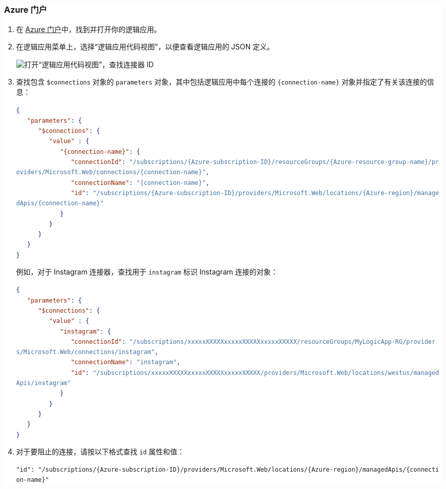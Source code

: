 <a name="connector-ID-portal"></a>

### <a name="azure-portal"></a>Azure 门户

1. 在 [Azure 门户](https://portal.azure.com)中，找到并打开你的逻辑应用。

1. 在逻辑应用菜单上，选择“逻辑应用代码视图”，以便查看逻辑应用的 JSON 定义。

   ![打开“逻辑应用代码视图”，查找连接器 ID](./media/block-connections-connectors/code-view-connector-id.png)

1. 查找包含 `$connections` 对象的 `parameters` 对象，其中包括逻辑应用中每个连接的 `{connection-name}` 对象并指定了有关该连接的信息：

   ```json
   {
      "parameters": {
         "$connections": {
            "value" : {
               "{connection-name}": {
                  "connectionId": "/subscriptions/{Azure-subscription-ID}/resourceGroups/{Azure-resource-group-name}/providers/Microsoft.Web/connections/{connection-name}",
                  "connectionName": "{connection-name}",
                  "id": "/subscriptions/{Azure-subscription-ID}/providers/Microsoft.Web/locations/{Azure-region}/managedApis/{connection-name}"
               }
            }
         }
      }
   }
   ```

   例如，对于 Instagram 连接器，查找用于 `instagram` 标识 Instagram 连接的对象：

   ```json
   {
      "parameters": {
         "$connections": {
            "value" : {
               "instagram": {
                  "connectionId": "/subscriptions/xxxxxXXXXXxxxxxXXXXXxxxxxXXXXX/resourceGroups/MyLogicApp-RG/providers/Microsoft.Web/connections/instagram",
                  "connectionName": "instagram",
                  "id": "/subscriptions/xxxxxXXXXXxxxxxXXXXXxxxxxXXXXX/providers/Microsoft.Web/locations/westus/managedApis/instagram"
               }
            }
         }
      }
   }
   ```

1. 对于要阻止的连接，请按以下格式查找 `id` 属性和值： 

   `"id": "/subscriptions/{Azure-subscription-ID}/providers/Microsoft.Web/locations/{Azure-region}/managedApis/{connection-name}"`
